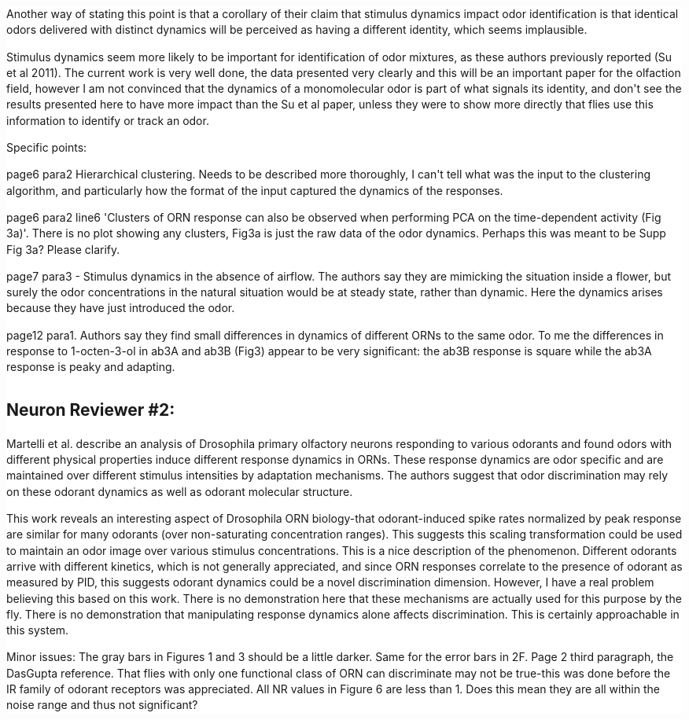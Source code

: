Another way of stating this point is that a corollary of their claim that stimulus dynamics impact odor identification is that identical odors delivered with distinct dynamics will be perceived as having a different identity, which seems implausible.  

Stimulus dynamics seem more likely to be important for identification of odor mixtures, as these authors previously reported (Su et al 2011). The current work is very well done, the data presented very clearly and this will be an important paper for the olfaction field, however I am not convinced that the dynamics of a monomolecular odor is part of what signals its identity, and don't see the results presented here to have more impact than the Su et al paper, unless they were to show more directly that flies use this information to identify or track an odor.  

Specific points:

page6 para2 Hierarchical clustering.  Needs to be described more thoroughly, I can't tell what was the input to the clustering algorithm, and particularly how the format of the input captured the dynamics of the responses.  

page6 para2 line6 'Clusters of ORN response can also be observed when performing PCA on the time-dependent activity (Fig 3a)'.  There is no plot showing any clusters, Fig3a is just the raw data of the odor dynamics.  Perhaps this was meant to be Supp Fig 3a?  Please clarify.

page7 para3 - Stimulus dynamics in the absence of airflow. The authors say they are mimicking the situation inside a flower, but surely the odor concentrations in the natural situation would be at steady state, rather than dynamic.  Here the dynamics arises because they have just introduced the odor.  

page12 para1.  Authors say they find small differences in dynamics of different ORNs to the same odor.  To me the differences in response to 1-octen-3-ol in ab3A and ab3B (Fig3) appear to be very significant: the ab3B response is square while the ab3A response is peaky and adapting.



## Neuron Reviewer #2:

Martelli et al. describe an analysis of Drosophila primary olfactory neurons responding to various odorants and found odors with different physical properties induce different response dynamics in ORNs. These response dynamics are odor specific and are maintained over different stimulus intensities by adaptation mechanisms. The authors suggest that odor discrimination may rely on these odorant dynamics as well as odorant molecular structure.

This work reveals an interesting aspect of Drosophila ORN biology-that odorant-induced spike rates normalized by peak response are similar for many odorants (over non-saturating concentration ranges).  This suggests this scaling transformation could be used to maintain an odor image over various stimulus concentrations.  This is a nice description of the phenomenon. Different odorants arrive with different kinetics, which is not generally appreciated, and since ORN responses correlate to the presence of odorant as measured by PID, this suggests odorant dynamics could be a novel discrimination dimension. However, I have a real problem believing this based on this work. There is no demonstration here that these mechanisms are actually used for this purpose by the fly.  There is no demonstration that manipulating response dynamics alone affects discrimination.  This is certainly approachable in this system.

Minor issues:
The gray bars in Figures 1 and 3 should be a little darker. Same for the error bars in 2F.
Page 2 third paragraph, the DasGupta reference. That flies with only one functional class of ORN can discriminate may not be true-this was done before the IR family of odorant receptors was appreciated.
All NR values in Figure 6 are less than 1. Does this mean they are all within the noise range and thus not significant?
